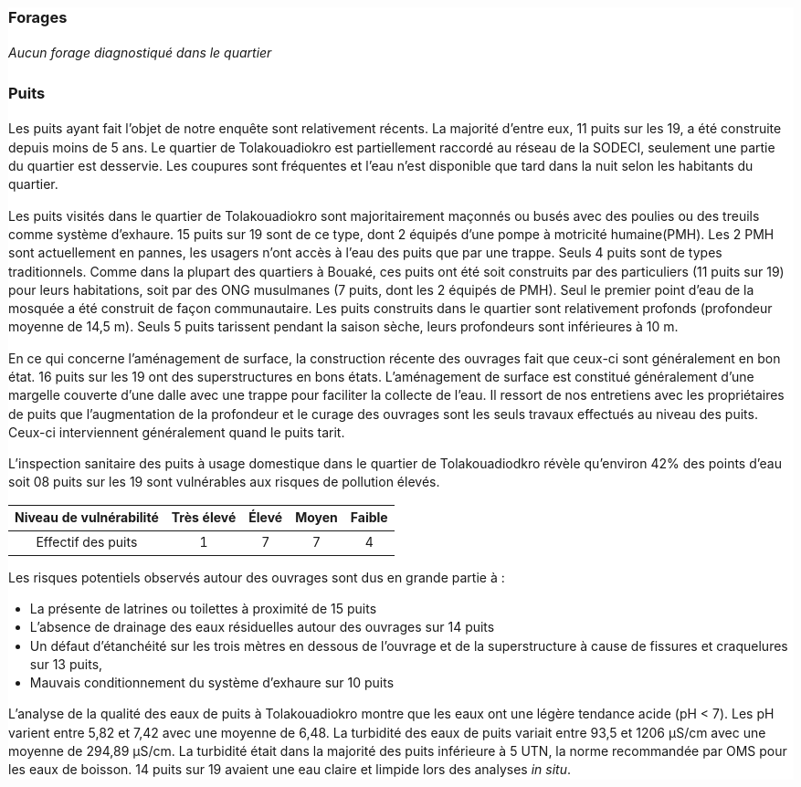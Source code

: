 
### Forages
*Aucun forage diagnostiqué dans le quartier*


### Puits
Les puits ayant fait l’objet de notre enquête sont relativement récents. La majorité d’entre eux, 11 puits sur les 19, a été construite depuis moins de 5 ans. Le quartier de Tolakouadiokro est partiellement raccordé au réseau de la SODECI, seulement une partie du quartier est desservie. Les coupures sont fréquentes et l’eau n’est disponible que tard dans la nuit selon les habitants du quartier. 


Les puits visités dans le quartier de Tolakouadiokro sont majoritairement maçonnés ou busés avec des poulies ou des treuils comme système d’exhaure. 15 puits sur 19 sont de ce type, dont 2 équipés d’une pompe à motricité humaine(PMH). Les 2 PMH sont actuellement en pannes, les usagers n’ont accès à l’eau des puits que par une trappe. Seuls 4 puits sont de types traditionnels. Comme dans la plupart des quartiers à Bouaké, ces puits ont été soit construits par des particuliers (11 puits sur 19) pour leurs habitations, soit par des ONG musulmanes (7 puits, dont les 2 équipés de PMH). Seul le premier point d’eau de la mosquée a été construit de façon communautaire. Les puits construits dans le quartier sont relativement profonds (profondeur moyenne de 14,5 m). Seuls 5 puits tarissent pendant la saison sèche, leurs profondeurs sont inférieures à 10 m.


En ce qui concerne l’aménagement de surface, la construction récente des ouvrages fait que ceux-ci sont généralement en bon état. 16 puits sur les 19 ont des superstructures en bons états. L’aménagement de surface est constitué généralement d’une margelle couverte d’une dalle avec une trappe pour faciliter la collecte de l’eau. Il ressort de nos entretiens avec les propriétaires de puits que l’augmentation de la profondeur et le curage des ouvrages sont les seuls travaux effectués au niveau des puits. Ceux-ci interviennent généralement quand le puits tarit.


L’inspection sanitaire des puits à usage domestique dans le quartier de Tolakouadiodkro révèle qu’environ 42% des points d’eau soit 08 puits sur les 19 sont vulnérables aux risques de pollution élevés. 


|Niveau de vulnérabilité|Très élevé|Élevé|Moyen|Faible|
|:--:|:--:|:--:|:--:|:--:|
|Effectif des puits|1|7|7|4|

 Les risques potentiels observés autour des ouvrages sont dus en grande partie à :


* La présente de latrines ou toilettes à proximité de 15 puits
* L’absence de drainage des eaux résiduelles autour des ouvrages sur 14 puits
* Un défaut d’étanchéité sur les trois mètres en dessous de l’ouvrage et de la superstructure à cause de fissures et craquelures sur 13 puits,
* Mauvais conditionnement du système d’exhaure sur 10 puits


L’analyse de la qualité des eaux de puits à Tolakouadiokro montre que les eaux ont une légère tendance acide (pH < 7). Les pH varient entre 5,82 et 7,42 avec une moyenne de 6,48. La turbidité des eaux de puits variait entre 93,5 et 1206 µS/cm avec une moyenne de 294,89 µS/cm. La turbidité était dans la majorité des puits inférieure à 5 UTN, la norme recommandée par OMS pour les eaux de boisson. 14 puits  sur 19 avaient une eau claire et limpide lors des analyses *in situ*.

